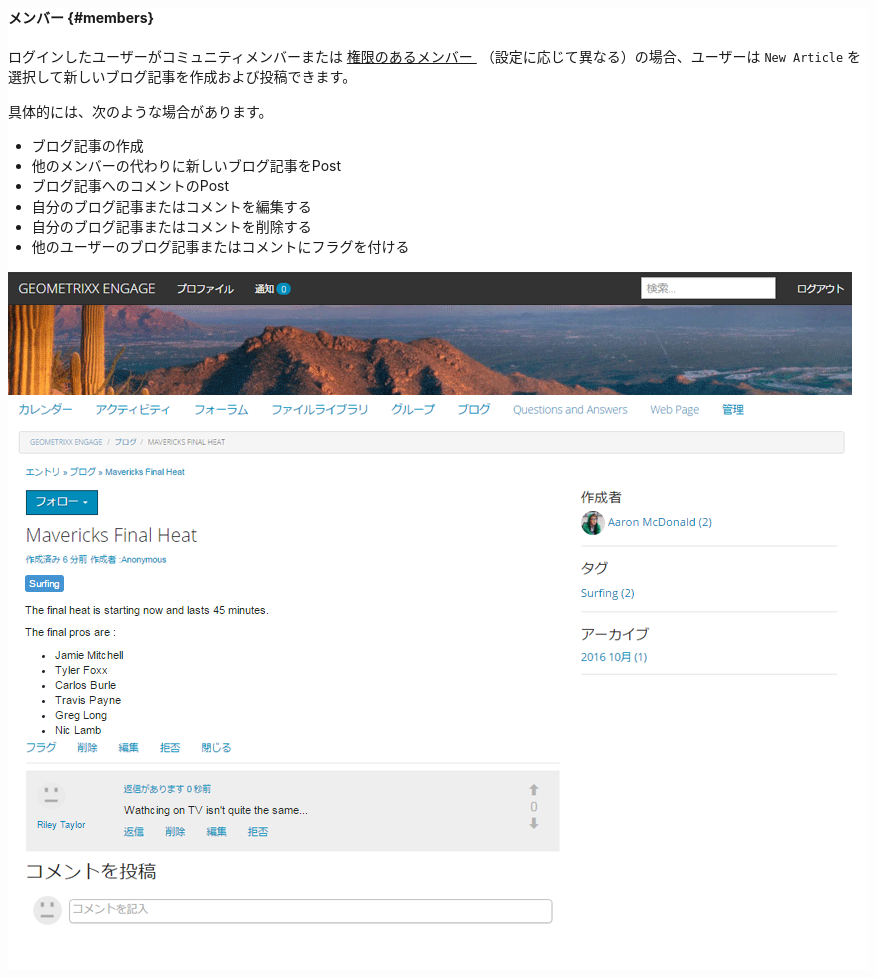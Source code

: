 #### メンバー {#members}

ログインしたユーザーがコミュニティメンバーまたは [&#x200B; 権限のあるメンバー &#x200B;](/help/communities/users.md#privileged-members-group) （設定に応じて異なる）の場合、ユーザーは `New Article` を選択して新しいブログ記事を作成および投稿できます。

具体的には、次のような場合があります。

* ブログ記事の作成
* 他のメンバーの代わりに新しいブログ記事をPost
* ブログ記事へのコメントのPost
* 自分のブログ記事またはコメントを編集する
* 自分のブログ記事またはコメントを削除する
* 他のユーザーのブログ記事またはコメントにフラグを付ける

![member-homepage](assets/member-homepage.png)
